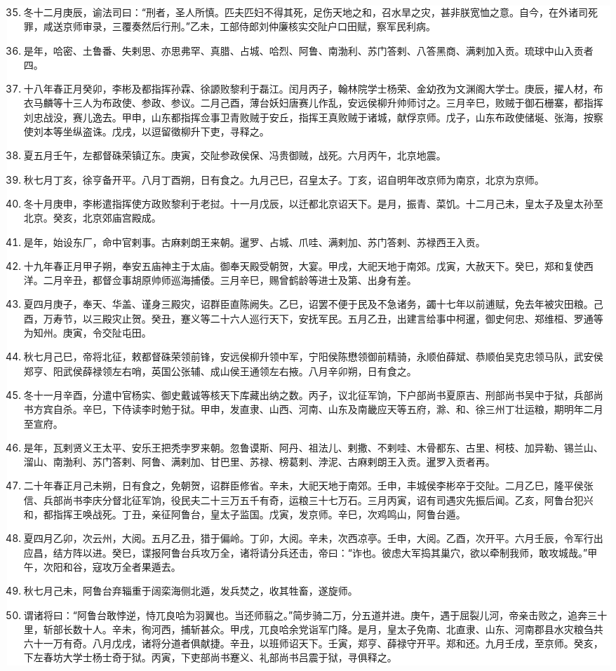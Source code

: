 35. <span id="本纪第七_成祖三-35"></span>
冬十二月庚辰，谕法司曰：“刑者，圣人所慎。匹夫匹妇不得其死，足伤天地之和，召水旱之灾，甚非朕宽恤之意。自今，在外诸司死罪，咸送京师审录，三覆奏然后行刑。”乙未，工部侍郎刘仲廉核实交阯户口田赋，察军民利病。

36. <span id="本纪第七_成祖三-36"></span>
是年，哈密、土鲁番、失剌思、亦思弗罕、真腊、占城、哈烈、阿鲁、南渤利、苏门答剌、八答黑商、满剌加入贡。琉球中山入贡者四。

37. <span id="本纪第七_成祖三-37"></span>
十八年春正月癸卯，李彬及都指挥孙霖、徐謜败黎利于磊江。闰月丙子，翰林院学士杨荣、金幼孜为文渊阁大学士。庚辰，擢人材，布衣马麟等十三人为布政使、参政、参议。二月己酉，薄台妖妇唐赛儿作乱，安远侯柳升帅师讨之。三月辛巳，败贼于御石栅寨，都指挥刘忠战没，赛儿逸去。甲申，山东都指挥佥事卫青败贼于安丘，指挥王真败贼于诸城，献俘京师。戊子，山东布政使储埏、张海，按察使刘本等坐纵盗诛。戊戌，以逗留徵柳升下吏，寻释之。

38. <span id="本纪第七_成祖三-38"></span>
夏五月壬午，左都督硃荣镇辽东。庚寅，交阯参政侯保、冯贵御贼，战死。六月丙午，北京地震。

39. <span id="本纪第七_成祖三-39"></span>
秋七月丁亥，徐亨备开平。八月丁酉朔，日有食之。九月己巳，召皇太子。丁亥，诏自明年改京师为南京，北京为京师。

40. <span id="本纪第七_成祖三-40"></span>
冬十月庚申，李彬遣指挥使方政败黎利于老挝。十一月戊辰，以迁都北京诏天下。是月，振青、菜饥。十二月己未，皇太子及皇太孙至北京。癸亥，北京郊庙宫殿成。

41. <span id="本纪第七_成祖三-41"></span>
是年，始设东厂，命中官剌事。古麻剌朗王来朝。暹罗、占城、爪哇、满剌加、苏门答剌、苏禄西王入贡。

42. <span id="本纪第七_成祖三-42"></span>
十九年春正月甲子朔，奉安五庙神主于太庙。御奉天殿受朝贺，大宴。甲戌，大祀天地于南郊。戊寅，大赦天下。癸巳，郑和复使西洋。二月辛丑，都督佥事胡原帅师巡海捕倭。三月辛巳，赐曾鹤龄等进士及第、出身有差。

43. <span id="本纪第七_成祖三-43"></span>
夏四月庚子，奉天、华盖、谨身三殿灾，诏群臣直陈阙失。乙巳，诏罢不便于民及不急诸务，蠲十七年以前逋赋，免去年被灾田粮。己酉，万寿节，以三殿灾止贺。癸丑，蹇义等二十六人巡行天下，安抚军民。五月乙丑，出建言给事中柯暹，御史何忠、郑维桓、罗通等为知州。庚寅，令交阯屯田。

44. <span id="本纪第七_成祖三-44"></span>
秋七月己巳，帝将北征，敕都督硃荣领前锋，安远侯柳升领中军，宁阳侯陈懋领御前精骑，永顺伯薛斌、恭顺伯吴克忠领马队，武安侯郑亨、阳武侯薛禄领左右哨，英国公张辅、成山侯王通领左右掖。八月辛卯朔，日有食之。

45. <span id="本纪第七_成祖三-45"></span>
冬十一月辛酉，分遣中官杨实、御史戴诚等核天下库藏出纳之数。丙子，议北征军饷，下户部尚书夏原吉、刑部尚书吴中于狱，兵部尚书方宾自杀。辛巳，下侍读李时勉于狱。甲申，发直隶、山西、河南、山东及南畿应天等五府，滁、和、徐三州丁壮运粮，期明年二月至宣府。

46. <span id="本纪第七_成祖三-46"></span>
是年，瓦剌贤义王太平、安乐王把秃孛罗来朝。忽鲁谟斯、阿丹、祖法儿、剌撒、不剌哇、木骨都东、古里、柯枝、加异勒、锡兰山、溜山、南渤利、苏门答剌、阿鲁、满剌加、甘巴里、苏禄、榜葛剌、浡泥、古麻剌朗王入贡。暹罗入贡者再。

47. <span id="本纪第七_成祖三-47"></span>
二十年春正月己未朔，日有食之，免朝贺，诏群臣修省。辛未，大祀天地于南郊。壬申，丰城侯李彬卒于交阯。二月乙巳，隆平侯张信、兵部尚书李庆分督北征军饷，役民夫二十三万五千有奇，运粮三十七万石。三月丙寅，诏有司遇灾先振后闻。乙亥，阿鲁台犯兴和，都指挥王唤战死。丁丑，亲征阿鲁台，皇太子监国。戊寅，发京师。辛巳，次鸡鸣山，阿鲁台遁。

48. <span id="本纪第七_成祖三-48"></span>
夏四月乙卯，次云州，大阅。五月乙丑，猎于偏岭。丁卯，大阅。辛未，次西凉亭。壬申，大阅。乙酉，次开平。六月壬辰，令军行出应昌，结方阵以进。癸巳，谍报阿鲁台兵攻万全，诸将请分兵还击，帝曰：“诈也。彼虑大军捣其巢穴，欲以牵制我师，敢攻城哉。”甲午，次阳和谷，寇攻万全者果遁去。

49. <span id="本纪第七_成祖三-49"></span>
秋七月己未，阿鲁台弃辎重于阔栾海侧北遁，发兵焚之，收其牲畜，遂旋师。

50. <span id="本纪第七_成祖三-50"></span>
谓诸将曰：“阿鲁台敢悖逆，恃兀良哈为羽翼也。当还师翦之。”简步骑二万，分五道并进。庚午，遇于屈裂儿河，帝亲击败之，追奔三十里，斩部长数十人。辛未，徇河西，捕斩甚众。甲戌，兀良哈余党诣军门降。是月，皇太子免南、北直隶、山东、河南郡县水灾粮刍共六十一万有奇。八月戊戌，诸将分道者俱献捷。辛丑，以班师诏天下。壬寅，郑亨、薛禄守开平。郑和还。九月壬戌，至京师。癸亥，下左春坊大学士杨士奇于狱。丙寅，下吏部尚书蹇义、礼部尚书吕震于狱，寻俱释之。
